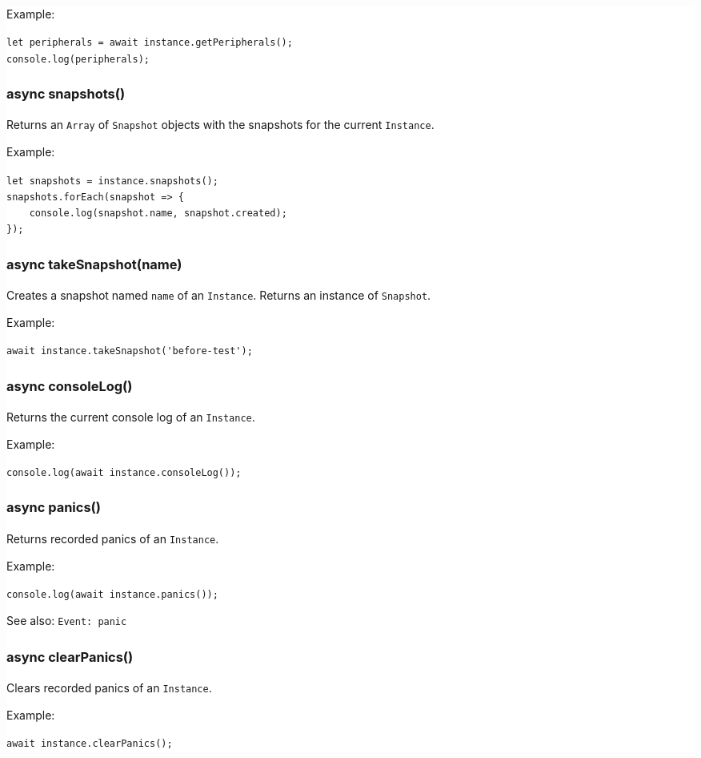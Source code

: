 Example:

```javascript=
let peripherals = await instance.getPeripherals();
console.log(peripherals);
```

### async snapshots()

Returns an `Array` of `Snapshot` objects with the snapshots for the current `Instance`.

Example:

```javascript=
let snapshots = instance.snapshots();
snapshots.forEach(snapshot => {
    console.log(snapshot.name, snapshot.created);
});
```

### async takeSnapshot(name)

Creates a snapshot named `name` of an `Instance`. Returns an instance of `Snapshot`.

Example:

```javascript=
await instance.takeSnapshot('before-test');
```

### async consoleLog()

Returns the current console log of an `Instance`.

Example:

```javascript=
console.log(await instance.consoleLog());
```

### async panics()

Returns recorded panics of an `Instance`.

Example:

```javascript=
console.log(await instance.panics());
```

See also: `Event: panic`

### async clearPanics()

Clears recorded panics of an `Instance`.

Example:

```javascript=
await instance.clearPanics();
```
